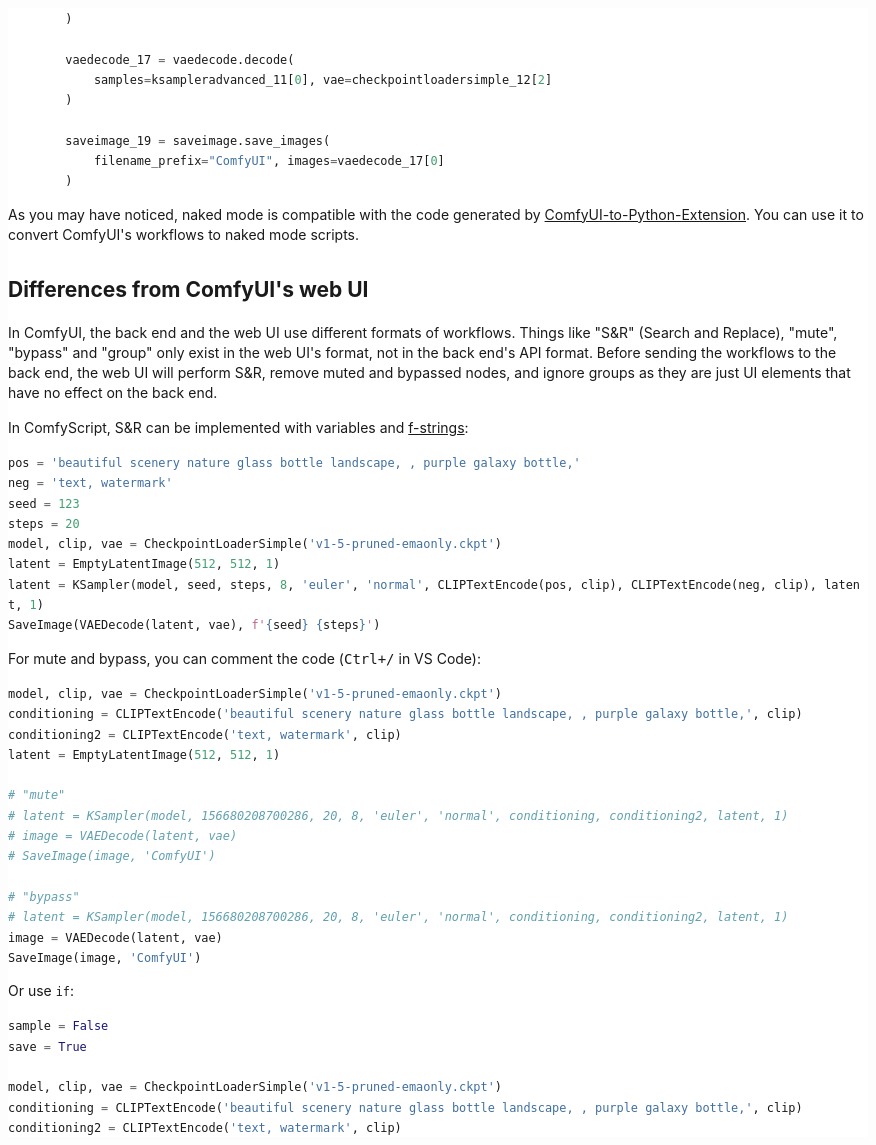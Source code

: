```python
        )

        vaedecode_17 = vaedecode.decode(
            samples=ksampleradvanced_11[0], vae=checkpointloadersimple_12[2]
        )

        saveimage_19 = saveimage.save_images(
            filename_prefix="ComfyUI", images=vaedecode_17[0]
        )
```

As you may have noticed, naked mode is compatible with the code generated by [ComfyUI-to-Python-Extension](https://github.com/pydn/ComfyUI-to-Python-Extension). You can use it to convert ComfyUI's workflows to naked mode scripts.

## Differences from ComfyUI's web UI
In ComfyUI, the back end and the web UI use different formats of workflows. Things like "S&R" (Search and Replace), "mute", "bypass" and "group" only exist in the web UI's format, not in the back end's API format. Before sending the workflows to the back end, the web UI will perform S&R, remove muted and bypassed nodes, and ignore groups as they are just UI elements that have no effect on the back end.

In ComfyScript, S&R can be implemented with variables and [f-strings](https://docs.python.org/3/tutorial/inputoutput.html#formatted-string-literals):
```python
pos = 'beautiful scenery nature glass bottle landscape, , purple galaxy bottle,'
neg = 'text, watermark'
seed = 123
steps = 20
model, clip, vae = CheckpointLoaderSimple('v1-5-pruned-emaonly.ckpt')
latent = EmptyLatentImage(512, 512, 1)
latent = KSampler(model, seed, steps, 8, 'euler', 'normal', CLIPTextEncode(pos, clip), CLIPTextEncode(neg, clip), latent, 1)
SaveImage(VAEDecode(latent, vae), f'{seed} {steps}')
```

For mute and bypass, you can comment the code (<kbd><kbd>Ctrl</kbd>+<kbd>/</kbd></kbd> in VS Code):
```python
model, clip, vae = CheckpointLoaderSimple('v1-5-pruned-emaonly.ckpt')
conditioning = CLIPTextEncode('beautiful scenery nature glass bottle landscape, , purple galaxy bottle,', clip)
conditioning2 = CLIPTextEncode('text, watermark', clip)
latent = EmptyLatentImage(512, 512, 1)

# "mute"
# latent = KSampler(model, 156680208700286, 20, 8, 'euler', 'normal', conditioning, conditioning2, latent, 1)
# image = VAEDecode(latent, vae)
# SaveImage(image, 'ComfyUI')

# "bypass"
# latent = KSampler(model, 156680208700286, 20, 8, 'euler', 'normal', conditioning, conditioning2, latent, 1)
image = VAEDecode(latent, vae)
SaveImage(image, 'ComfyUI')
```
Or use `if`:
```python
sample = False
save = True

model, clip, vae = CheckpointLoaderSimple('v1-5-pruned-emaonly.ckpt')
conditioning = CLIPTextEncode('beautiful scenery nature glass bottle landscape, , purple galaxy bottle,', clip)
conditioning2 = CLIPTextEncode('text, watermark', clip)
```